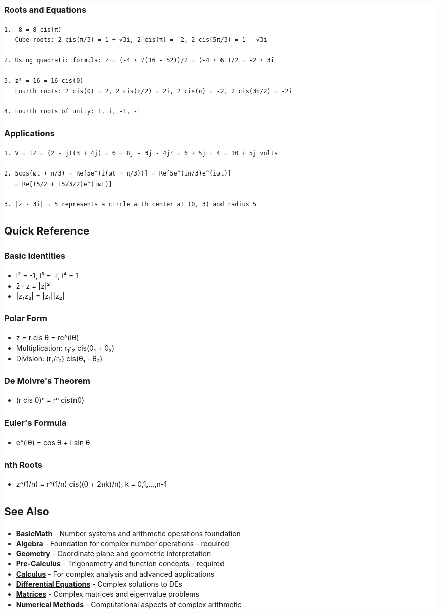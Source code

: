 ### Roots and Equations
```
1. -8 = 8 cis(π)
   Cube roots: 2 cis(π/3) = 1 + √3i, 2 cis(π) = -2, 2 cis(5π/3) = 1 - √3i

2. Using quadratic formula: z = (-4 ± √(16 - 52))/2 = (-4 ± 6i)/2 = -2 ± 3i

3. z⁴ = 16 = 16 cis(0)
   Fourth roots: 2 cis(0) = 2, 2 cis(π/2) = 2i, 2 cis(π) = -2, 2 cis(3π/2) = -2i

4. Fourth roots of unity: 1, i, -1, -i
```

### Applications
```
1. V = IZ = (2 - j)(3 + 4j) = 6 + 8j - 3j - 4j² = 6 + 5j + 4 = 10 + 5j volts

2. 5cos(ωt + π/3) = Re[5e^(i(ωt + π/3))] = Re[5e^(iπ/3)e^(iωt)]
   = Re[(5/2 + i5√3/2)e^(iωt)]

3. |z - 3i| = 5 represents a circle with center at (0, 3) and radius 5
```

## Quick Reference

### Basic Identities
- i² = -1, i³ = -i, i⁴ = 1
- z̄ · z = |z|²
- |z₁z₂| = |z₁||z₂|

### Polar Form
- z = r cis θ = re^(iθ)
- Multiplication: r₁r₂ cis(θ₁ + θ₂)
- Division: (r₁/r₂) cis(θ₁ - θ₂)

### De Moivre's Theorem
- (r cis θ)ⁿ = rⁿ cis(nθ)

### Euler's Formula
- e^(iθ) = cos θ + i sin θ

### nth Roots
- z^(1/n) = r^(1/n) cis((θ + 2πk)/n), k = 0,1,...,n-1

## See Also

- **[BasicMath](../basic-math)** - Number systems and arithmetic operations foundation
- **[Algebra](../algebra)** - Foundation for complex number operations - required
- **[Geometry](../geometry)** - Coordinate plane and geometric interpretation
- **[Pre-Calculus](../pre-calculus)** - Trigonometry and function concepts - required
- **[Calculus](../calculus)** - For complex analysis and advanced applications
- **[Differential Equations](../differential-equations)** - Complex solutions to DEs
- **[Matrices](../matrices)** - Complex matrices and eigenvalue problems
- **[Numerical Methods](../numerical-methods)** - Computational aspects of complex arithmetic